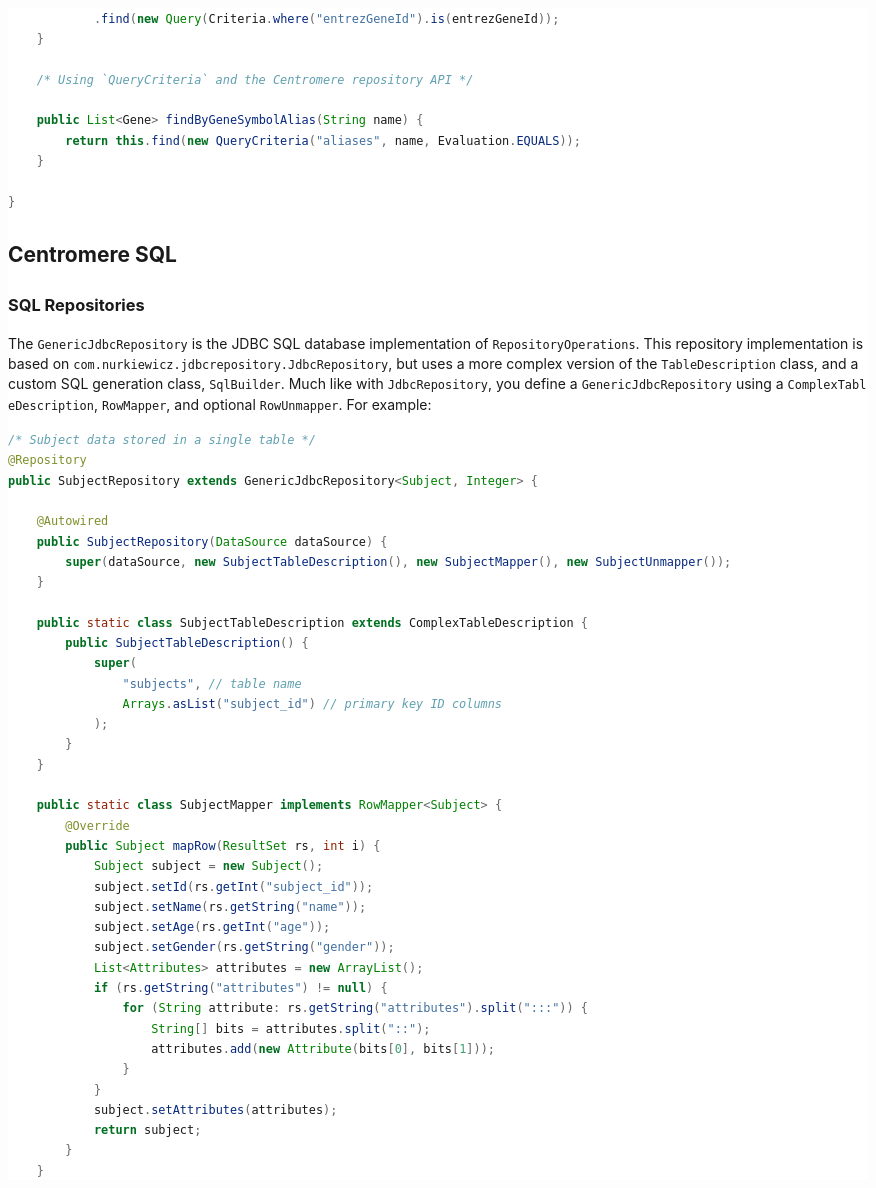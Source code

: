 ```java
            .find(new Query(Criteria.where("entrezGeneId").is(entrezGeneId));
    }

    /* Using `QueryCriteria` and the Centromere repository API */

    public List<Gene> findByGeneSymbolAlias(String name) {
        return this.find(new QueryCriteria("aliases", name, Evaluation.EQUALS));
    }

}

```

## Centromere SQL

### SQL Repositories

The `GenericJdbcRepository` is the JDBC SQL database implementation of `RepositoryOperations`.  This repository implementation is based on  `com.nurkiewicz.jdbcrepository.JdbcRepository`, but uses a more complex version of the `TableDescription` class, and a custom SQL generation class, `SqlBuilder`.  Much like with `JdbcRepository`, you define a `GenericJdbcRepository` using a `ComplexTableDescription`, `RowMapper`, and optional `RowUnmapper`.  For example:

```java
/* Subject data stored in a single table */
@Repository
public SubjectRepository extends GenericJdbcRepository<Subject, Integer> {

	@Autowired
	public SubjectRepository(DataSource dataSource) {
	    super(dataSource, new SubjectTableDescription(), new SubjectMapper(), new SubjectUnmapper());
	}

	public static class SubjectTableDescription extends ComplexTableDescription {
		public SubjectTableDescription() {
			super(
				"subjects", // table name
				Arrays.asList("subject_id") // primary key ID columns
			);
		}
	}

	public static class SubjectMapper implements RowMapper<Subject> {
		@Override
		public Subject mapRow(ResultSet rs, int i) {
			Subject subject = new Subject();
			subject.setId(rs.getInt("subject_id"));
			subject.setName(rs.getString("name"));
			subject.setAge(rs.getInt("age"));
			subject.setGender(rs.getString("gender"));
			List<Attributes> attributes = new ArrayList();
			if (rs.getString("attributes") != null) {
				for (String attribute: rs.getString("attributes").split(":::")) {
					String[] bits = attributes.split("::");
					attributes.add(new Attribute(bits[0], bits[1]));
				}
			}
			subject.setAttributes(attributes);
			return subject;
		}
	}

```